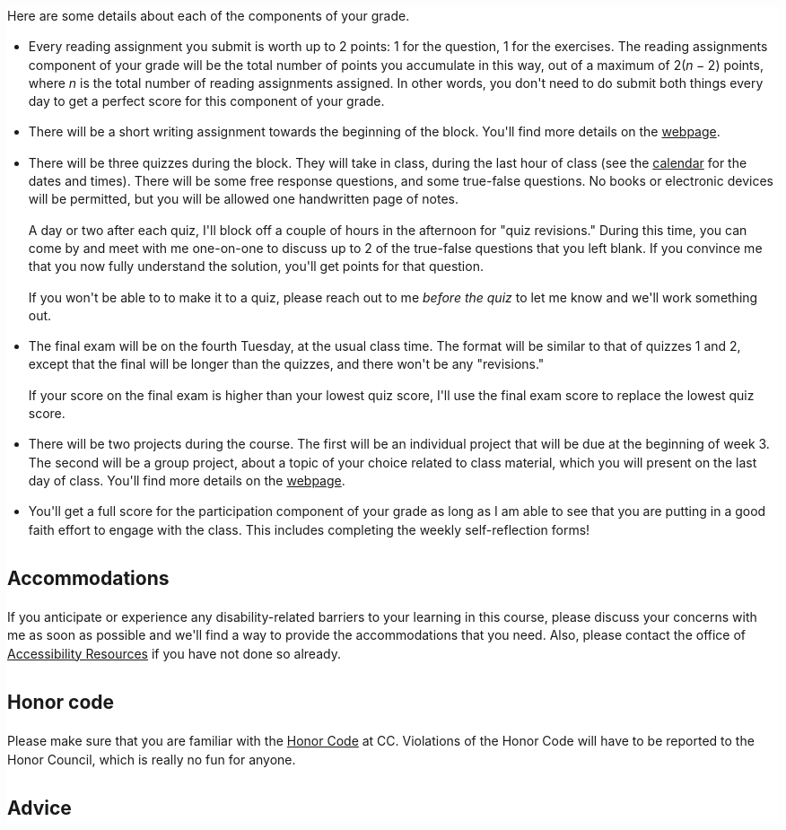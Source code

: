 Here are some details about each of the components of your grade.

* Every reading assignment you submit is worth up to 2 points: 1 for the question, 1 for the exercises. The reading assignments component of your grade will be the total number of points you accumulate in this way, out of a maximum of $2(n-2)$ points, where $n$ is the total number of reading assignments assigned. In other words, you don't need to do submit both things every day to get a perfect score for this component of your grade.

* There will be a short writing assignment towards the beginning of the block. You'll find more details on the [webpage](index).

* There will be three quizzes during the block. They will take in class, during the last hour of class (see the [calendar](index) for the dates and times). There will be some free response questions, and some true-false questions. No books or electronic devices will be permitted, but you will be allowed one handwritten page of notes.

    A day or two after each quiz, I'll block off a couple of hours in the afternoon for "quiz revisions." During this time, you can come by and meet with me one-on-one to discuss up to 2 of the true-false questions that you left blank. If you convince me that you now fully understand the solution, you'll get points for that question.

    If you won't be able to to make it to a quiz, please reach out to me *before the quiz* to let me know and we'll work something out.

* The final exam will be on the fourth Tuesday, at the usual class time. The format will be similar to that of quizzes 1 and 2, except that the final will be longer than the quizzes, and there won't be any "revisions."

    If your score on the final exam is higher than your lowest quiz score, I'll use the final exam score to replace the lowest quiz score.

* There will be two projects during the course. The first will be an individual project that will be due at the beginning of week 3. The second will be a group project, about a topic of your choice related to class material, which you will present on the last day of class. You'll find more details on the [webpage](index).

* You'll get a full score for the participation component of your grade as long as I am able to see that you are putting in a good faith effort to engage with the class. This includes completing the weekly self-reflection forms!

## Accommodations

If you anticipate or experience any disability-related barriers to your learning in this course, please discuss your concerns with me as soon as possible and we'll find a way to provide the accommodations that you need. Also, please contact the office of [Accessibility Resources](https://www.coloradocollege.edu/offices/accessibilityresources/) if you have not done so already.

## Honor code

Please make sure that you are familiar with the [Honor Code](https://www.coloradocollege.edu/other/honorcouncil/) at CC. Violations of the Honor Code will have to be reported to the Honor Council, which is really no fun for anyone.

## Advice

